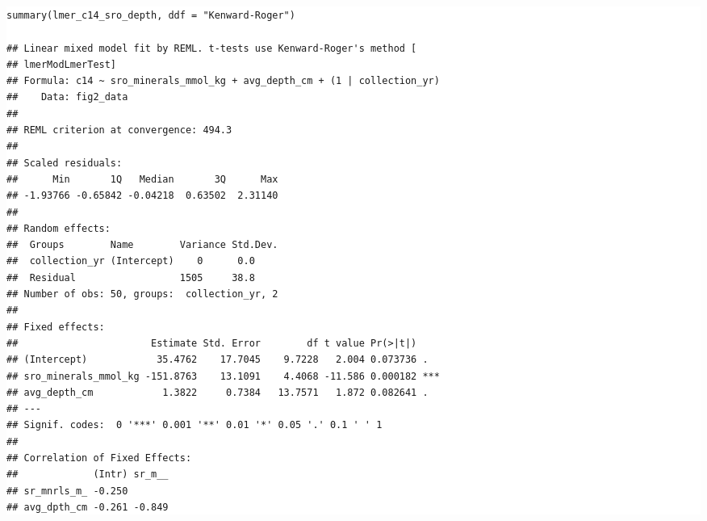     summary(lmer_c14_sro_depth, ddf = "Kenward-Roger")

    ## Linear mixed model fit by REML. t-tests use Kenward-Roger's method [
    ## lmerModLmerTest]
    ## Formula: c14 ~ sro_minerals_mmol_kg + avg_depth_cm + (1 | collection_yr)
    ##    Data: fig2_data
    ## 
    ## REML criterion at convergence: 494.3
    ## 
    ## Scaled residuals: 
    ##      Min       1Q   Median       3Q      Max 
    ## -1.93766 -0.65842 -0.04218  0.63502  2.31140 
    ## 
    ## Random effects:
    ##  Groups        Name        Variance Std.Dev.
    ##  collection_yr (Intercept)    0      0.0    
    ##  Residual                  1505     38.8    
    ## Number of obs: 50, groups:  collection_yr, 2
    ## 
    ## Fixed effects:
    ##                       Estimate Std. Error        df t value Pr(>|t|)    
    ## (Intercept)            35.4762    17.7045    9.7228   2.004 0.073736 .  
    ## sro_minerals_mmol_kg -151.8763    13.1091    4.4068 -11.586 0.000182 ***
    ## avg_depth_cm            1.3822     0.7384   13.7571   1.872 0.082641 .  
    ## ---
    ## Signif. codes:  0 '***' 0.001 '**' 0.01 '*' 0.05 '.' 0.1 ' ' 1
    ## 
    ## Correlation of Fixed Effects:
    ##             (Intr) sr_m__
    ## sr_mnrls_m_ -0.250       
    ## avg_dpth_cm -0.261 -0.849